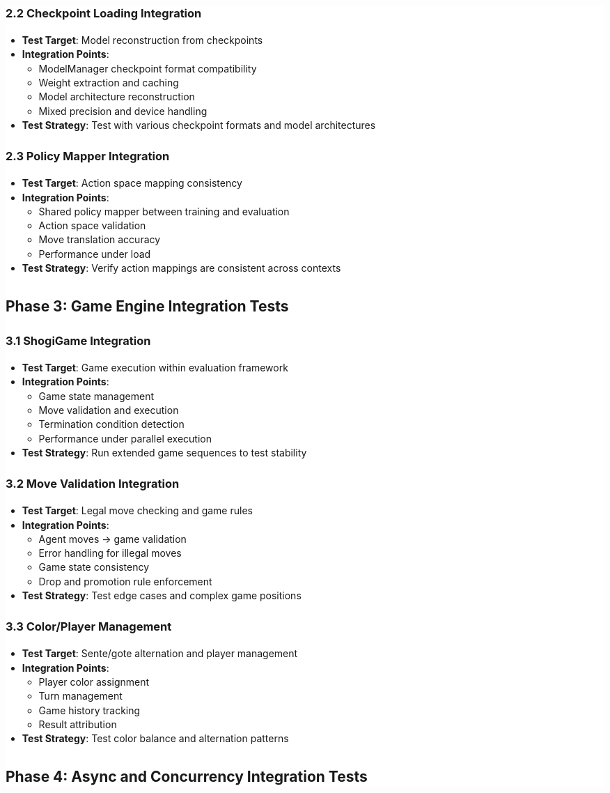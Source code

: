 ### 2.2 Checkpoint Loading Integration
- **Test Target**: Model reconstruction from checkpoints
- **Integration Points**:
  - ModelManager checkpoint format compatibility
  - Weight extraction and caching
  - Model architecture reconstruction
  - Mixed precision and device handling
- **Test Strategy**: Test with various checkpoint formats and model architectures

### 2.3 Policy Mapper Integration  
- **Test Target**: Action space mapping consistency
- **Integration Points**:
  - Shared policy mapper between training and evaluation
  - Action space validation
  - Move translation accuracy
  - Performance under load
- **Test Strategy**: Verify action mappings are consistent across contexts

## Phase 3: Game Engine Integration Tests

### 3.1 ShogiGame Integration
- **Test Target**: Game execution within evaluation framework
- **Integration Points**:
  - Game state management
  - Move validation and execution
  - Termination condition detection
  - Performance under parallel execution
- **Test Strategy**: Run extended game sequences to test stability

### 3.2 Move Validation Integration
- **Test Target**: Legal move checking and game rules
- **Integration Points**:
  - Agent moves → game validation
  - Error handling for illegal moves
  - Game state consistency
  - Drop and promotion rule enforcement
- **Test Strategy**: Test edge cases and complex game positions

### 3.3 Color/Player Management
- **Test Target**: Sente/gote alternation and player management
- **Integration Points**:
  - Player color assignment
  - Turn management
  - Game history tracking
  - Result attribution
- **Test Strategy**: Test color balance and alternation patterns

## Phase 4: Async and Concurrency Integration Tests
